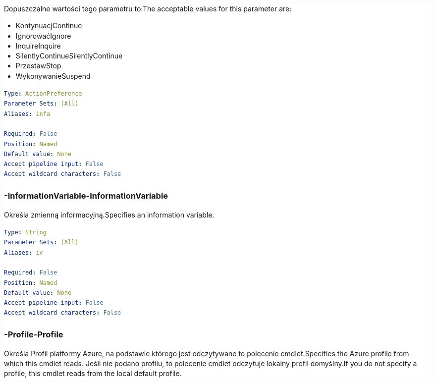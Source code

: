 <span data-ttu-id="34244-117">Dopuszczalne wartości tego parametru to:</span><span class="sxs-lookup"><span data-stu-id="34244-117">The acceptable values for this parameter are:</span></span>

- <span data-ttu-id="34244-118">Kontynuacj</span><span class="sxs-lookup"><span data-stu-id="34244-118">Continue</span></span>
- <span data-ttu-id="34244-119">Ignorować</span><span class="sxs-lookup"><span data-stu-id="34244-119">Ignore</span></span>
- <span data-ttu-id="34244-120">Inquire</span><span class="sxs-lookup"><span data-stu-id="34244-120">Inquire</span></span>
- <span data-ttu-id="34244-121">SilentlyContinue</span><span class="sxs-lookup"><span data-stu-id="34244-121">SilentlyContinue</span></span>
- <span data-ttu-id="34244-122">Przestaw</span><span class="sxs-lookup"><span data-stu-id="34244-122">Stop</span></span>
- <span data-ttu-id="34244-123">Wykonywanie</span><span class="sxs-lookup"><span data-stu-id="34244-123">Suspend</span></span>

```yaml
Type: ActionPreference
Parameter Sets: (All)
Aliases: infa

Required: False
Position: Named
Default value: None
Accept pipeline input: False
Accept wildcard characters: False
```

### <span data-ttu-id="34244-124">-InformationVariable</span><span class="sxs-lookup"><span data-stu-id="34244-124">-InformationVariable</span></span>
<span data-ttu-id="34244-125">Określa zmienną informacyjną.</span><span class="sxs-lookup"><span data-stu-id="34244-125">Specifies an information variable.</span></span>

```yaml
Type: String
Parameter Sets: (All)
Aliases: iv

Required: False
Position: Named
Default value: None
Accept pipeline input: False
Accept wildcard characters: False
```

### <span data-ttu-id="34244-126">-Profile</span><span class="sxs-lookup"><span data-stu-id="34244-126">-Profile</span></span>
<span data-ttu-id="34244-127">Określa Profil platformy Azure, na podstawie którego jest odczytywane to polecenie cmdlet.</span><span class="sxs-lookup"><span data-stu-id="34244-127">Specifies the Azure profile from which this cmdlet reads.</span></span>
<span data-ttu-id="34244-128">Jeśli nie podano profilu, to polecenie cmdlet odczytuje lokalny profil domyślny.</span><span class="sxs-lookup"><span data-stu-id="34244-128">If you do not specify a profile, this cmdlet reads from the local default profile.</span></span>
